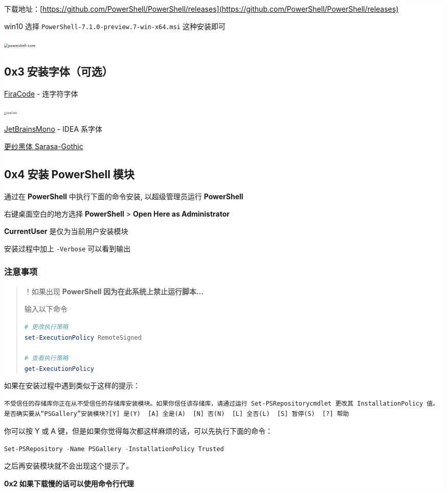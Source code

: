 下载地址：[https://github.com/PowerShell/PowerShell/releases](https://github.com/PowerShell/PowerShell/releases)

win10 选择 `PowerShell-7.1.0-preview.7-win-x64.msi` 这种安装即可

<img src="https://image.yoouu.cn/2020/win10-terminal/poweishell-core.png" alt="poweishell-core" style="zoom:50%;" />

## 0x3 安装字体（可选）

[FiraCode](https://github.com/tonsky/FiraCode/releases) - 连字符字体

<img src="https://image.yoouu.cn/sunseekerx/resource/FiraCode.svg" alt="FiraCode" style="zoom: 33%;" />

[JetBrainsMono](https://github.com/JetBrains/JetBrainsMono) - IDEA 系字体

[更纱黑体 Sarasa-Gothic](https://github.com/be5invis/Sarasa-Gothic)

## 0x4 安装 PowerShell 模块

通过在 **PowerShell** 中执行下面的命令安装, 以超级管理员运行 **PowerShell**

右键桌面空白的地方选择 **PowerShell** > **Open Here as Administrator**

**CurrentUser** 是仅为当前用户安装模块

安装过程中加上 `-Verbose` 可以看到输出

### 注意事项

> ！如果出现 **PowerShell 因为在此系统上禁止运行脚本…**
>
> 输入以下命令
>
> ```powershell
> # 更改执行策略
> set-ExecutionPolicy RemoteSigned
>
> # 查看执行策略
> get-ExecutionPolicy
> ```

如果在安装过程中遇到类似于这样的提示：

```
不受信任的存储库你正在从不受信任的存储库安装模块。如果你信任该存储库，请通过运行 Set-PSRepositorycmdlet 更改其 InstallationPolicy 值。是否确实要从“PSGallery”安装模块?[Y] 是(Y)  [A] 全是(A)  [N] 否(N)  [L] 全否(L)  [S] 暂停(S)  [?] 帮助
```

你可以按 Y 或 A 键，但是如果你觉得每次都这样麻烦的话，可以先执行下面的命令：

```powershell
Set-PSRepository -Name PSGallery -InstallationPolicy Trusted
```

之后再安装模块就不会出现这个提示了。

**0x2 如果下载慢的话可以使用命令行代理**

